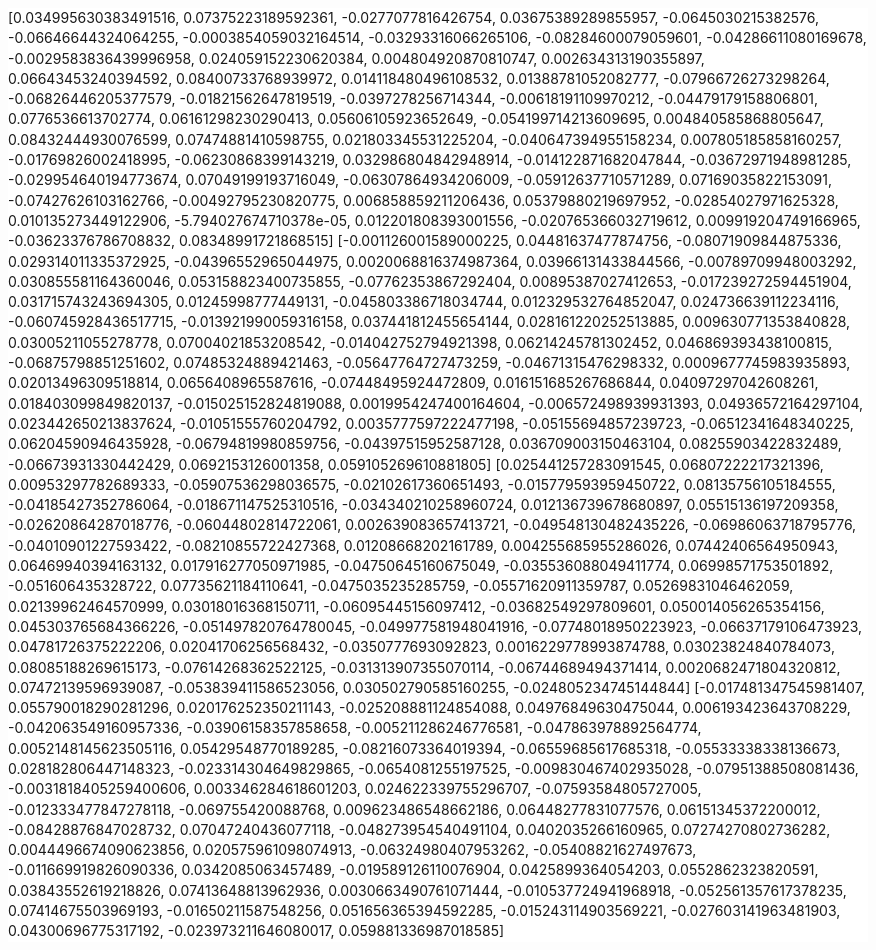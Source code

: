 [0.034995630383491516, 0.07375223189592361, -0.0277077816426754, 0.03675389289855957, -0.0645030215382576, -0.06646644324064255, -0.0003854059032164514, -0.03293316066265106, -0.08284600079059601, -0.04286611080169678, -0.0029583836439996958, 0.024059152230620384, 0.004804920870810747, 0.002634313190355897, 0.06643453240394592, 0.08400733768939972, 0.014118480496108532, 0.01388781052082777, -0.07966726273298264, -0.06826446205377579, -0.01821562647819519, -0.0397278256714344, -0.00618191109970212, -0.04479179158806801, 0.0776536613702774, 0.06161298230290413, 0.05606105923652649, -0.054199714213609695, 0.004840585868805647, 0.08432444930076599, 0.07474881410598755, 0.021803345531225204, -0.040647394955158234, 0.007805185858160257, -0.01769826002418995, -0.06230868399143219, 0.032986804842948914, -0.014122871682047844, -0.03672971948981285, -0.029954640194773674, 0.07049199193716049, -0.06307864934206009, -0.05912637710571289, 0.07169035822153091, -0.07427626103162766, -0.00492795230820775, 0.006858859211206436, 0.05379880219697952, -0.02854027971625328, 0.010135273449122906, -5.794027674710378e-05, 0.012201808393001556, -0.020765366032719612, 0.009919204749166965, -0.03623376786708832, 0.08348991721868515]
[-0.001126001589000225, 0.04481637477874756, -0.08071909844875336, 0.029314011335372925, -0.04396552965044975, 0.0020068816374987364, 0.03966131433844566, -0.00789709948003292, 0.030855581164360046, 0.053158823400735855, -0.07762353867292404, 0.00895387027412653, -0.017239272594451904, 0.031715743243694305, 0.01245998777449131, -0.045803386718034744, 0.012329532764852047, 0.024736639112234116, -0.060745928436517715, -0.013921990059316158, 0.037441812455654144, 0.028161220252513885, 0.009630771353840828, 0.03005211055278778, 0.07004021853208542, -0.014042752794921398, 0.06214245781302452, 0.046869393438100815, -0.06875798851251602, 0.07485324889421463, -0.05647764727473259, -0.04671315476298332, 0.0009677745983935893, 0.02013496309518814, 0.0656408965587616, -0.07448495924472809, 0.016151685267686844, 0.04097297042608261, 0.018403099849820137, -0.015025152824819088, 0.0019954247400164604, -0.006572498939931393, 0.04936572164297104, 0.023442650213837624, -0.01051555760204792, 0.0035777597222477198, -0.05155694857239723, -0.06512341648340225, 0.06204590946435928, -0.06794819980859756, -0.04397515952587128, 0.036709003150463104, 0.08255903422832489, -0.06673931330442429, 0.0692153126001358, 0.059105269610881805]
[0.025441257283091545, 0.06807222217321396, 0.00953297782689333, -0.05907536298036575, -0.02102617360651493, -0.015779593959450722, 0.08135756105184555, -0.04185427352786064, -0.018671147525310516, -0.034340210258960724, 0.012136739678680897, 0.05515136197209358, -0.02620864287018776, -0.06044802814722061, 0.002639083657413721, -0.049548130482435226, -0.06986063718795776, -0.04010901227593422, -0.08210855722427368, 0.01208668202161789, 0.004255685955286026, 0.07442406564950943, 0.06469940394163132, 0.017916277050971985, -0.04750645160675049, -0.035536088049411774, 0.06998571753501892, -0.051606435328722, 0.07735621184110641, -0.0475035235285759, -0.05571620911359787, 0.05269831046462059, 0.02139962464570999, 0.03018016368150711, -0.06095445156097412, -0.03682549297809601, 0.050014056265354156, 0.045303765684366226, -0.051497820764780045, -0.049977581948041916, -0.07748018950223923, -0.06637179106473923, 0.04781726375222206, 0.02041706256568432, -0.0350777693092823, 0.0016229778993874788, 0.03023824840784073, 0.08085188269615173, -0.07614268362522125, -0.031313907355070114, -0.06744689494371414, 0.0020682471804320812, 0.07472139596939087, -0.053839411586523056, 0.030502790585160255, -0.024805234745144844]
[-0.017481347545981407, 0.055790018290281296, 0.020176252350211143, -0.025208881124854088, 0.04976849630475044, 0.006193423643708229, -0.042063549160957336, -0.03906158357858658, -0.005211286246776581, -0.047863978892564774, 0.0052148145623505116, 0.05429548770189285, -0.08216073364019394, -0.06559685617685318, -0.05533338338136673, 0.028182806447148323, -0.023314304649829865, -0.0654081255197525, -0.009830467402935028, -0.07951388508081436, -0.0031818405259400606, 0.003346284618601203, 0.024622339755296707, -0.07593584805727005, -0.012333477847278118, -0.069755420088768, 0.009623486548662186, 0.06448277831077576, 0.06151345372200012, -0.08428876847028732, 0.07047240436077118, -0.048273954540491104, 0.0402035266160965, 0.07274270802736282, 0.0044496674090623856, 0.020575961098074913, -0.06324980407953262, -0.05408821627497673, -0.011669919826090336, 0.0342085063457489, -0.019589126110076904, 0.0425899364054203, 0.0552862323820591, 0.03843552619218826, 0.07413648813962936, 0.0030663490761071444, -0.010537724941968918, -0.052561357617378235, 0.07414675503969193, -0.01650211587548256, 0.051656365394592285, -0.015243114903569221, -0.027603141963481903, 0.04300696775317192, -0.023973211646080017, 0.059881336987018585]